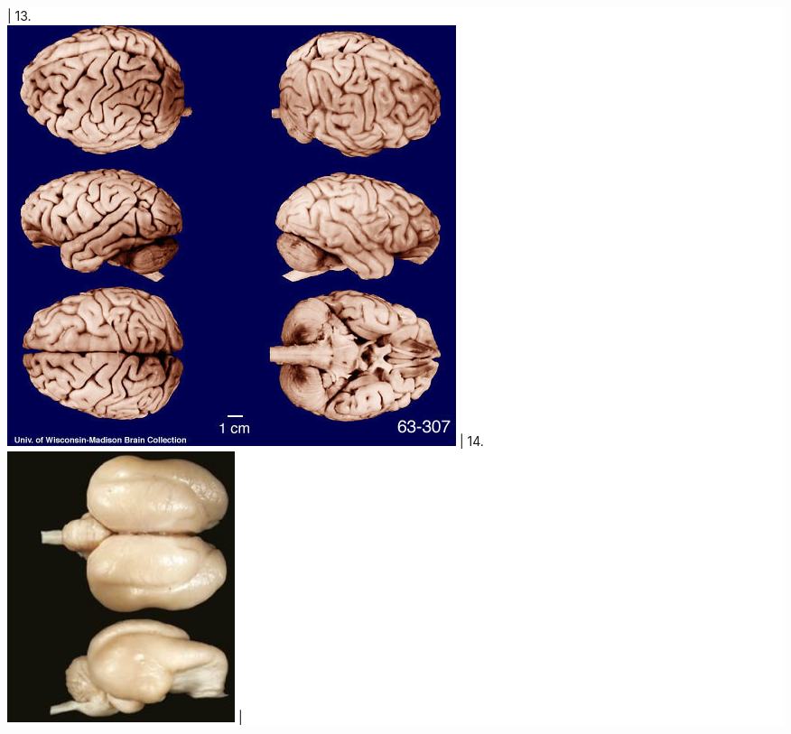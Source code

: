 | 13. <br/>![Animal Brain 13](../images/animal_brain13.png) | 14. <br/>![Animal Brain 14](../images/animal_brain14.png) |